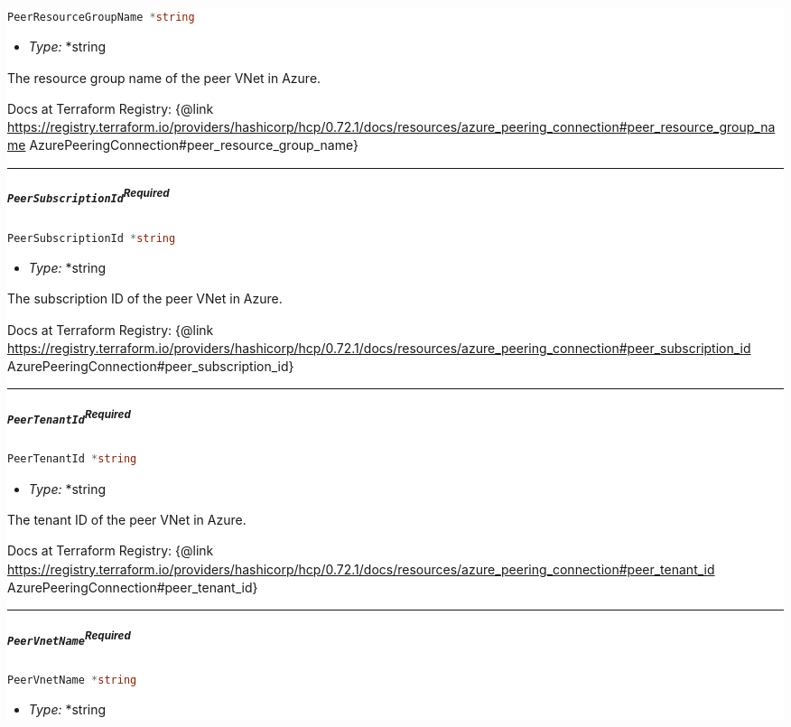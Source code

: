 ```go
PeerResourceGroupName *string
```

- *Type:* *string

The resource group name of the peer VNet in Azure.

Docs at Terraform Registry: {@link https://registry.terraform.io/providers/hashicorp/hcp/0.72.1/docs/resources/azure_peering_connection#peer_resource_group_name AzurePeeringConnection#peer_resource_group_name}

---

##### `PeerSubscriptionId`<sup>Required</sup> <a name="PeerSubscriptionId" id="@cdktf/provider-hcp.azurePeeringConnection.AzurePeeringConnectionConfig.property.peerSubscriptionId"></a>

```go
PeerSubscriptionId *string
```

- *Type:* *string

The subscription ID of the peer VNet in Azure.

Docs at Terraform Registry: {@link https://registry.terraform.io/providers/hashicorp/hcp/0.72.1/docs/resources/azure_peering_connection#peer_subscription_id AzurePeeringConnection#peer_subscription_id}

---

##### `PeerTenantId`<sup>Required</sup> <a name="PeerTenantId" id="@cdktf/provider-hcp.azurePeeringConnection.AzurePeeringConnectionConfig.property.peerTenantId"></a>

```go
PeerTenantId *string
```

- *Type:* *string

The tenant ID of the peer VNet in Azure.

Docs at Terraform Registry: {@link https://registry.terraform.io/providers/hashicorp/hcp/0.72.1/docs/resources/azure_peering_connection#peer_tenant_id AzurePeeringConnection#peer_tenant_id}

---

##### `PeerVnetName`<sup>Required</sup> <a name="PeerVnetName" id="@cdktf/provider-hcp.azurePeeringConnection.AzurePeeringConnectionConfig.property.peerVnetName"></a>

```go
PeerVnetName *string
```

- *Type:* *string
